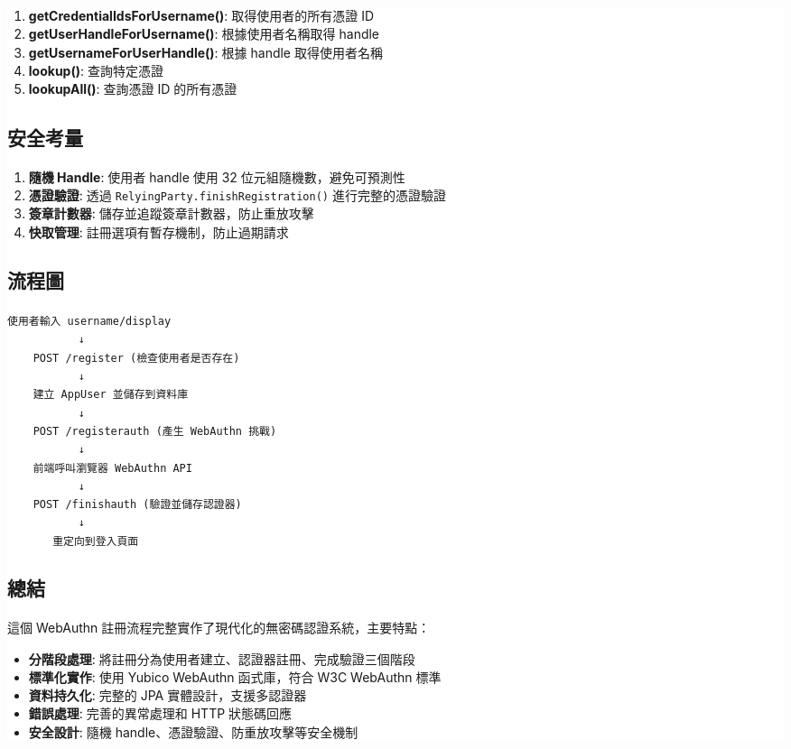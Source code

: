 1. **getCredentialIdsForUsername()**: 取得使用者的所有憑證 ID
2. **getUserHandleForUsername()**: 根據使用者名稱取得 handle
3. **getUsernameForUserHandle()**: 根據 handle 取得使用者名稱
4. **lookup()**: 查詢特定憑證
5. **lookupAll()**: 查詢憑證 ID 的所有憑證

## 安全考量

1. **隨機 Handle**: 使用者 handle 使用 32 位元組隨機數，避免可預測性
2. **憑證驗證**: 透過 `RelyingParty.finishRegistration()` 進行完整的憑證驗證
3. **簽章計數器**: 儲存並追蹤簽章計數器，防止重放攻擊
4. **快取管理**: 註冊選項有暫存機制，防止過期請求

## 流程圖

```
使用者輸入 username/display
           ↓
    POST /register (檢查使用者是否存在)
           ↓
    建立 AppUser 並儲存到資料庫
           ↓
    POST /registerauth (產生 WebAuthn 挑戰)
           ↓
    前端呼叫瀏覽器 WebAuthn API
           ↓
    POST /finishauth (驗證並儲存認證器)
           ↓
       重定向到登入頁面
```

## 總結

這個 WebAuthn 註冊流程完整實作了現代化的無密碼認證系統，主要特點：

- **分階段處理**: 將註冊分為使用者建立、認證器註冊、完成驗證三個階段
- **標準化實作**: 使用 Yubico WebAuthn 函式庫，符合 W3C WebAuthn 標準
- **資料持久化**: 完整的 JPA 實體設計，支援多認證器
- **錯誤處理**: 完善的異常處理和 HTTP 狀態碼回應
- **安全設計**: 隨機 handle、憑證驗證、防重放攻擊等安全機制